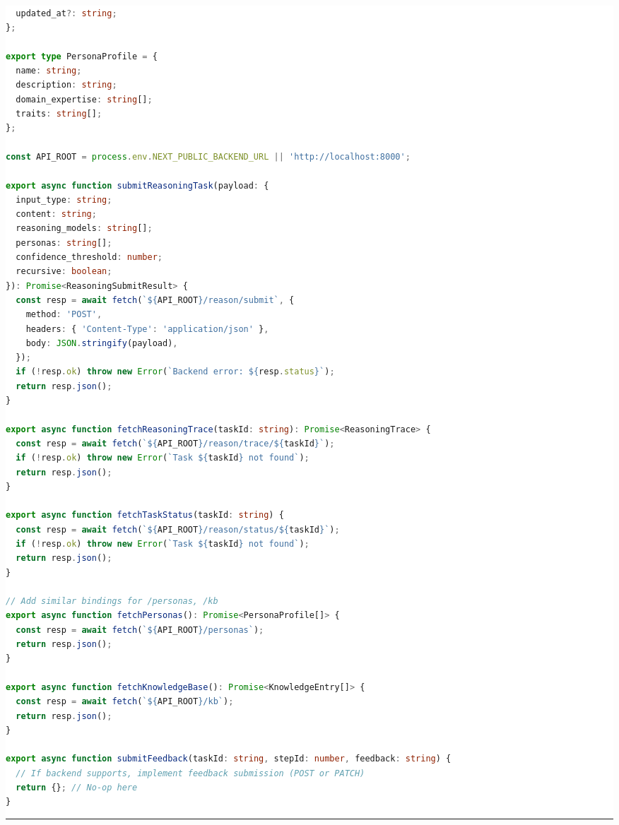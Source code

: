 ```typescript
  updated_at?: string;
};

export type PersonaProfile = {
  name: string;
  description: string;
  domain_expertise: string[];
  traits: string[];
};

const API_ROOT = process.env.NEXT_PUBLIC_BACKEND_URL || 'http://localhost:8000';

export async function submitReasoningTask(payload: {
  input_type: string;
  content: string;
  reasoning_models: string[];
  personas: string[];
  confidence_threshold: number;
  recursive: boolean;
}): Promise<ReasoningSubmitResult> {
  const resp = await fetch(`${API_ROOT}/reason/submit`, {
    method: 'POST',
    headers: { 'Content-Type': 'application/json' },
    body: JSON.stringify(payload),
  });
  if (!resp.ok) throw new Error(`Backend error: ${resp.status}`);
  return resp.json();
}

export async function fetchReasoningTrace(taskId: string): Promise<ReasoningTrace> {
  const resp = await fetch(`${API_ROOT}/reason/trace/${taskId}`);
  if (!resp.ok) throw new Error(`Task ${taskId} not found`);
  return resp.json();
}

export async function fetchTaskStatus(taskId: string) {
  const resp = await fetch(`${API_ROOT}/reason/status/${taskId}`);
  if (!resp.ok) throw new Error(`Task ${taskId} not found`);
  return resp.json();
}

// Add similar bindings for /personas, /kb
export async function fetchPersonas(): Promise<PersonaProfile[]> {
  const resp = await fetch(`${API_ROOT}/personas`);
  return resp.json();
}

export async function fetchKnowledgeBase(): Promise<KnowledgeEntry[]> {
  const resp = await fetch(`${API_ROOT}/kb`);
  return resp.json();
}

export async function submitFeedback(taskId: string, stepId: number, feedback: string) {
  // If backend supports, implement feedback submission (POST or PATCH)
  return {}; // No-op here
}
```

---